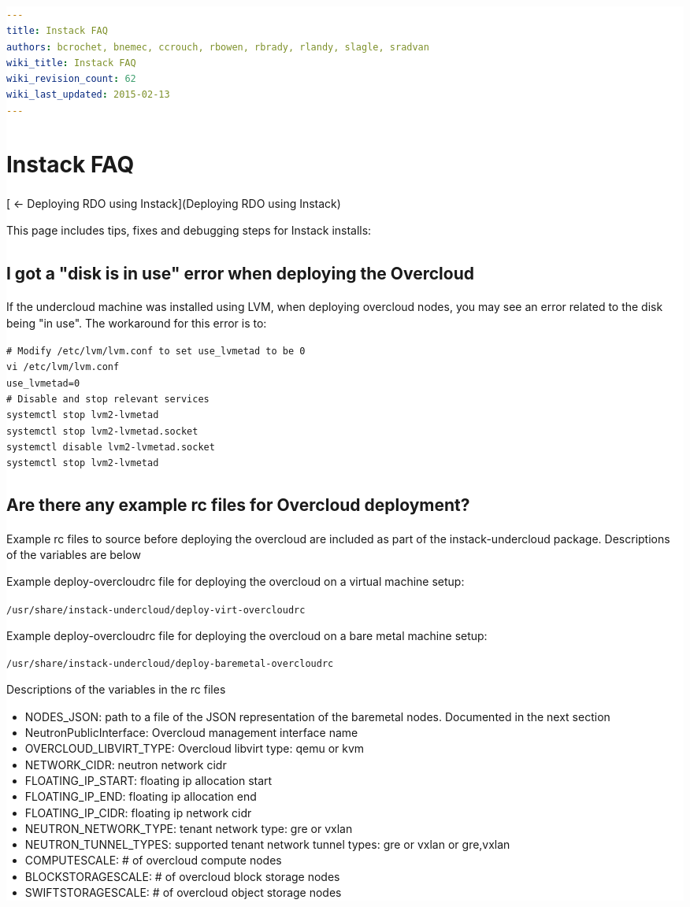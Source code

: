 ```yaml
---
title: Instack FAQ
authors: bcrochet, bnemec, ccrouch, rbowen, rbrady, rlandy, slagle, sradvan
wiki_title: Instack FAQ
wiki_revision_count: 62
wiki_last_updated: 2015-02-13
---
```


# Instack FAQ

[ ← Deploying RDO using Instack](Deploying RDO using Instack)

This page includes tips, fixes and debugging steps for Instack installs:

## I got a "disk is in use" error when deploying the Overcloud

If the undercloud machine was installed using LVM, when deploying overcloud nodes, you may see an error related to the disk being "in use". The workaround for this error is to:

    # Modify /etc/lvm/lvm.conf to set use_lvmetad to be 0
    vi /etc/lvm/lvm.conf
    use_lvmetad=0
    # Disable and stop relevant services
    systemctl stop lvm2-lvmetad
    systemctl stop lvm2-lvmetad.socket
    systemctl disable lvm2-lvmetad.socket
    systemctl stop lvm2-lvmetad

## Are there any example rc files for Overcloud deployment?

Example rc files to source before deploying the overcloud are included as part of the instack-undercloud package. Descriptions of the variables are below

Example deploy-overcloudrc file for deploying the overcloud on a virtual machine setup:

    /usr/share/instack-undercloud/deploy-virt-overcloudrc

Example deploy-overcloudrc file for deploying the overcloud on a bare metal machine setup:

    /usr/share/instack-undercloud/deploy-baremetal-overcloudrc

Descriptions of the variables in the rc files

*   NODES_JSON: path to a file of the JSON representation of the baremetal nodes. Documented in the next section
*   NeutronPublicInterface: Overcloud management interface name
*   OVERCLOUD_LIBVIRT_TYPE: Overcloud libvirt type: qemu or kvm
*   NETWORK_CIDR: neutron network cidr
*   FLOATING_IP_START: floating ip allocation start
*   FLOATING_IP_END: floating ip allocation end
*   FLOATING_IP_CIDR: floating ip network cidr
*   NEUTRON_NETWORK_TYPE: tenant network type: gre or vxlan
*   NEUTRON_TUNNEL_TYPES: supported tenant network tunnel types: gre or vxlan or gre,vxlan
*   COMPUTESCALE: # of overcloud compute nodes
*   BLOCKSTORAGESCALE: # of overcloud block storage nodes
*   SWIFTSTORAGESCALE: # of overcloud object storage nodes
